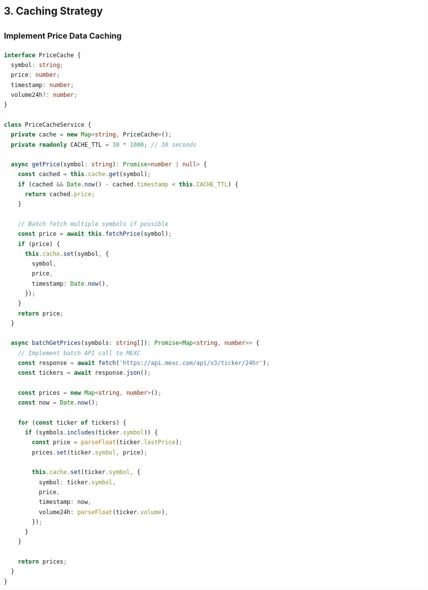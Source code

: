 ## 3. Caching Strategy

### Implement Price Data Caching
```typescript
interface PriceCache {
  symbol: string;
  price: number;
  timestamp: number;
  volume24h?: number;
}

class PriceCacheService {
  private cache = new Map<string, PriceCache>();
  private readonly CACHE_TTL = 30 * 1000; // 30 seconds

  async getPrice(symbol: string): Promise<number | null> {
    const cached = this.cache.get(symbol);
    if (cached && Date.now() - cached.timestamp < this.CACHE_TTL) {
      return cached.price;
    }

    // Batch fetch multiple symbols if possible
    const price = await this.fetchPrice(symbol);
    if (price) {
      this.cache.set(symbol, {
        symbol,
        price,
        timestamp: Date.now(),
      });
    }
    return price;
  }

  async batchGetPrices(symbols: string[]): Promise<Map<string, number>> {
    // Implement batch API call to MEXC
    const response = await fetch('https://api.mexc.com/api/v3/ticker/24hr');
    const tickers = await response.json();
    
    const prices = new Map<string, number>();
    const now = Date.now();
    
    for (const ticker of tickers) {
      if (symbols.includes(ticker.symbol)) {
        const price = parseFloat(ticker.lastPrice);
        prices.set(ticker.symbol, price);
        
        this.cache.set(ticker.symbol, {
          symbol: ticker.symbol,
          price,
          timestamp: now,
          volume24h: parseFloat(ticker.volume),
        });
      }
    }
    
    return prices;
  }
}
```
